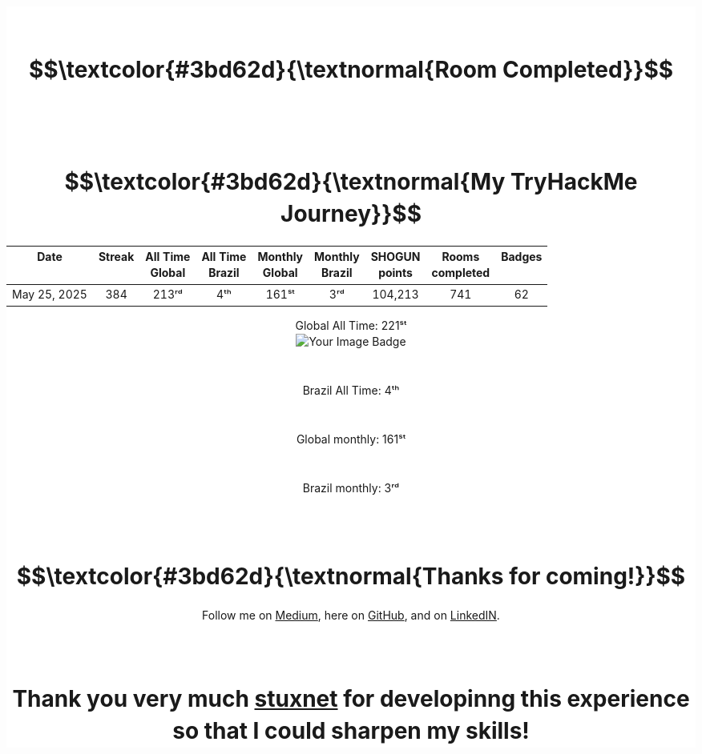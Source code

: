 

<br>


<h1 align="center"> $$\textcolor{#3bd62d}{\textnormal{Room Completed}}$$</h1>
<p align="center"> <img width="1000px" src=""><br>
                   <img width="1000px" src=""></p>
<h1 align="center"> $$\textcolor{#3bd62d}{\textnormal{My TryHackMe Journey}}$$</h1>


<div align="center">

| Date<br>          |  Streak<br>|   All Time<br>Global   |   All Time<br>Brazil |  Monthly<br>Global   |  Monthly<br>Brazil   |  SHOGUN<br>points  |   Rooms<br>completed  |  Badges<br> |
| :---------------: | :--------: | :--------------------: | :------------------: | :------------------: | :------------------: | :----------------: | :-------------------: | :---------: |
| May 25, 2025      |     384    |          213ʳᵈ         |            4ᵗʰ       |        161ˢᵗ         |           3ʳᵈ        |       104,213      |             741       |    62       |

</div>

<p align="center"> Global All Time: 221ˢᵗ <br><img width="300px" src="" alt="Your Image Badge"><br>
                                              <img width="1000px" src=""><br><br>
                   Brazil All Time:   4ᵗʰ<br><img width="1000px" src=""><br><br>
                   Global monthly:   161ˢᵗ<br><img width="1000px" src=""><br><br>
                   Brazil monthly:   3ʳᵈ<br><img width="1000px" src=""><br><br></p>

<h1 align="center"> $$\textcolor{#3bd62d}{\textnormal{Thanks for coming!}}$$</h1>
<p align="center">Follow me on <a href="https://medium.com/@RosanaFS">Medium</a>, here on <a href="https://github.com/RosanaFSS/TryHackMe">GitHub</a>, and on <a href="https://www.linkedin.com/in/rosanafssantos/">LinkedIN</a>.</p> 
<br>
<h1 align="center">Thank you very much <a href="https://tryhackme.com/p/stuxnet">stuxnet</a> for developinng this experience so that I could sharpen my skills!</h1>
